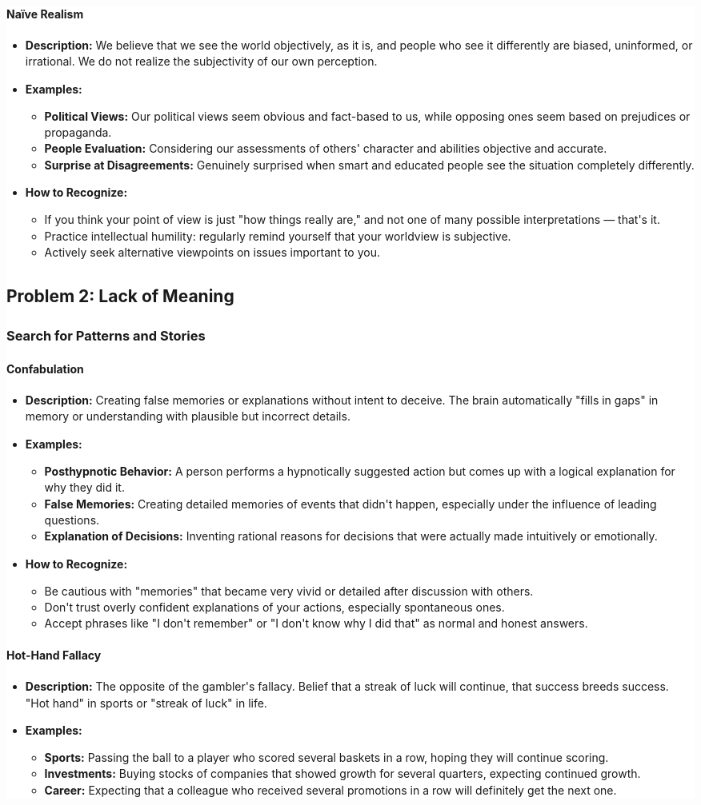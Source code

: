 
#### **Naïve Realism**

- **Description:** We believe that we see the world objectively, as it is, and people who see it differently are biased, uninformed, or irrational. We do not realize the subjectivity of our own perception.

- **Examples:**
  - **Political Views:** Our political views seem obvious and fact-based to us, while opposing ones seem based on prejudices or propaganda.
  - **People Evaluation:** Considering our assessments of others' character and abilities objective and accurate.
  - **Surprise at Disagreements:** Genuinely surprised when smart and educated people see the situation completely differently.

- **How to Recognize:**
  - If you think your point of view is just "how things really are," and not one of many possible interpretations — that's it.
  - Practice intellectual humility: regularly remind yourself that your worldview is subjective.
  - Actively seek alternative viewpoints on issues important to you.

## Problem 2: Lack of Meaning

### Search for Patterns and Stories

#### **Confabulation**

- **Description:** Creating false memories or explanations without intent to deceive. The brain automatically "fills in gaps" in memory or understanding with plausible but incorrect details.

- **Examples:**
  - **Posthypnotic Behavior:** A person performs a hypnotically suggested action but comes up with a logical explanation for why they did it.
  - **False Memories:** Creating detailed memories of events that didn't happen, especially under the influence of leading questions.
  - **Explanation of Decisions:** Inventing rational reasons for decisions that were actually made intuitively or emotionally.

- **How to Recognize:**
  - Be cautious with "memories" that became very vivid or detailed after discussion with others.
  - Don't trust overly confident explanations of your actions, especially spontaneous ones.
  - Accept phrases like "I don't remember" or "I don't know why I did that" as normal and honest answers.


#### **Hot-Hand Fallacy**

- **Description:** The opposite of the gambler's fallacy. Belief that a streak of luck will continue, that success breeds success. "Hot hand" in sports or "streak of luck" in life.

- **Examples:**
  - **Sports:** Passing the ball to a player who scored several baskets in a row, hoping they will continue scoring.
  - **Investments:** Buying stocks of companies that showed growth for several quarters, expecting continued growth.
  - **Career:** Expecting that a colleague who received several promotions in a row will definitely get the next one.
